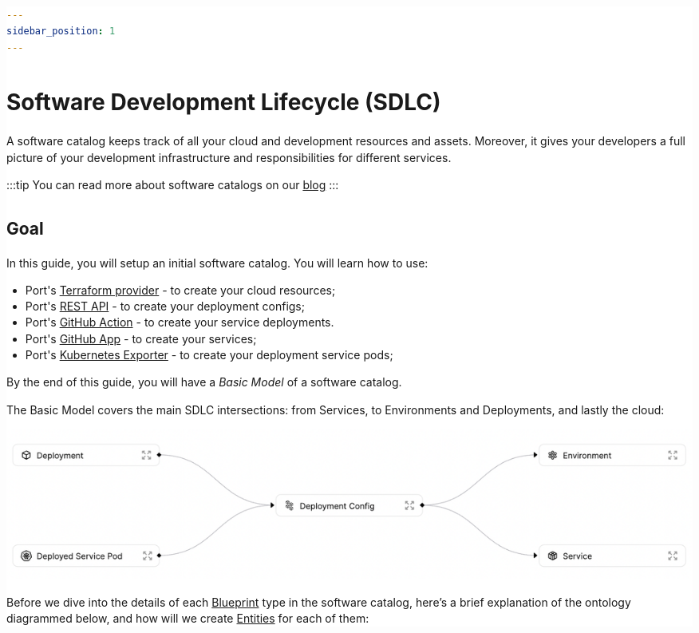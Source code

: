 ```yaml
---
sidebar_position: 1
---
```


# Software Development Lifecycle (SDLC)

A software catalog keeps track of all your cloud and development resources and assets. Moreover, it gives your developers a full picture of your development infrastructure and responsibilities for different services.

:::tip
You can read more about software catalogs on our [blog](https://www.getport.io/blog/microservice-catalog-isnt-enough-why-software-catalogs-with-resources-inside-are-the-right-approach-for-developer-portal)
:::

## Goal

In this guide, you will setup an initial software catalog. You will learn how to use:

- Port's [Terraform provider](../build-your-software-catalog/sync-data-to-catalog/iac/terraform/terraform.md) - to create your cloud resources;
- Port's [REST API](../api-reference/port-api) - to create your deployment configs;
- Port's [GitHub Action](../build-your-software-catalog/sync-data-to-catalog/ci-cd/github-workflow/github-workflow.md) - to create your service deployments.
- Port's [GitHub App](../build-your-software-catalog/sync-data-to-catalog/gitops/github-app-gitops/github-app-gitops.md) - to create your services;
- Port's [Kubernetes Exporter](../build-your-software-catalog/sync-data-to-catalog/kubernetes/kubernetes.md) - to create your deployment service pods;

By the end of this guide, you will have a _Basic Model_ of a software catalog.

The Basic Model covers the main SDLC intersections: from Services, to Environments and Deployments, and lastly the cloud:

![software catalog layout](../../static/img/complete-use-cases/software-catalog/software-catalog-layout.png)

Before we dive into the details of each [Blueprint](../build-your-software-catalog/define-your-data-model/setup-blueprint/setup-blueprint.md) type in the software catalog, here’s a brief explanation of the ontology diagrammed below, and how will we create [Entities](../build-your-software-catalog/sync-data-to-catalog/sync-data-to-catalog.md#entity-json-structure) for each of them:
